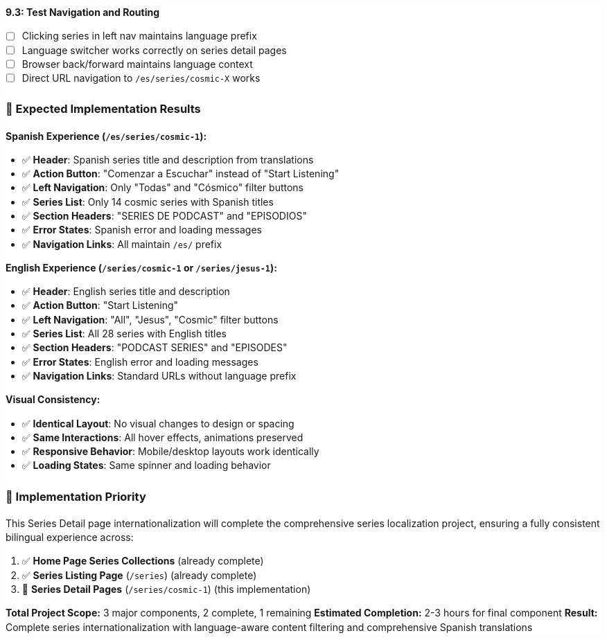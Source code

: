 **9.3: Test Navigation and Routing**
- [ ] Clicking series in left nav maintains language prefix
- [ ] Language switcher works correctly on series detail pages
- [ ] Browser back/forward maintains language context
- [ ] Direct URL navigation to `/es/series/cosmic-X` works

### **🎯 Expected Implementation Results**

**Spanish Experience (`/es/series/cosmic-1`):**
- ✅ **Header**: Spanish series title and description from translations
- ✅ **Action Button**: "Comenzar a Escuchar" instead of "Start Listening"
- ✅ **Left Navigation**: Only "Todas" and "Cósmico" filter buttons
- ✅ **Series List**: Only 14 cosmic series with Spanish titles
- ✅ **Section Headers**: "SERIES DE PODCAST" and "EPISODIOS"
- ✅ **Error States**: Spanish error and loading messages
- ✅ **Navigation Links**: All maintain `/es/` prefix

**English Experience (`/series/cosmic-1` or `/series/jesus-1`):**
- ✅ **Header**: English series title and description
- ✅ **Action Button**: "Start Listening"
- ✅ **Left Navigation**: "All", "Jesus", "Cosmic" filter buttons
- ✅ **Series List**: All 28 series with English titles
- ✅ **Section Headers**: "PODCAST SERIES" and "EPISODES"
- ✅ **Error States**: English error and loading messages
- ✅ **Navigation Links**: Standard URLs without language prefix

**Visual Consistency:**
- ✅ **Identical Layout**: No visual changes to design or spacing
- ✅ **Same Interactions**: All hover effects, animations preserved
- ✅ **Responsive Behavior**: Mobile/desktop layouts work identically
- ✅ **Loading States**: Same spinner and loading behavior

### **🚀 Implementation Priority**

This Series Detail page internationalization will complete the comprehensive series localization project, ensuring a fully consistent bilingual experience across:

1. ✅ **Home Page Series Collections** (already complete)
2. ✅ **Series Listing Page** (`/series`) (already complete)  
3. 🎯 **Series Detail Pages** (`/series/cosmic-1`) (this implementation)

**Total Project Scope:** 3 major components, 2 complete, 1 remaining
**Estimated Completion:** 2-3 hours for final component
**Result:** Complete series internationalization with language-aware content filtering and comprehensive Spanish translations